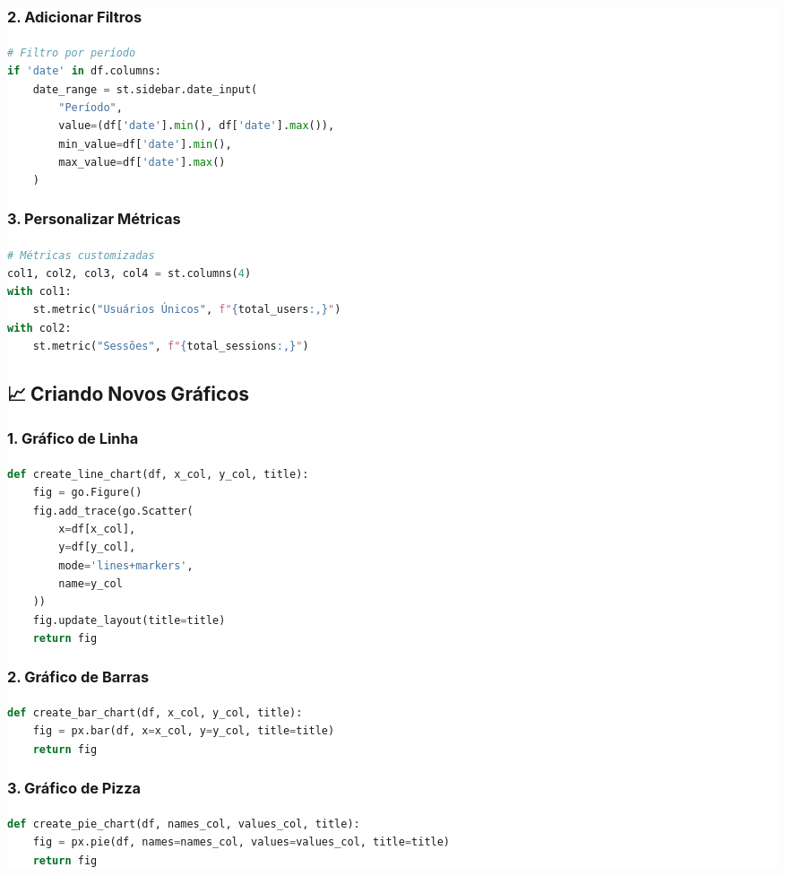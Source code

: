### **2. Adicionar Filtros**
```python
# Filtro por período
if 'date' in df.columns:
    date_range = st.sidebar.date_input(
        "Período",
        value=(df['date'].min(), df['date'].max()),
        min_value=df['date'].min(),
        max_value=df['date'].max()
    )
```

### **3. Personalizar Métricas**
```python
# Métricas customizadas
col1, col2, col3, col4 = st.columns(4)
with col1:
    st.metric("Usuários Únicos", f"{total_users:,}")
with col2:
    st.metric("Sessões", f"{total_sessions:,}")
```

## 📈 **Criando Novos Gráficos**

### **1. Gráfico de Linha**
```python
def create_line_chart(df, x_col, y_col, title):
    fig = go.Figure()
    fig.add_trace(go.Scatter(
        x=df[x_col],
        y=df[y_col],
        mode='lines+markers',
        name=y_col
    ))
    fig.update_layout(title=title)
    return fig
```

### **2. Gráfico de Barras**
```python
def create_bar_chart(df, x_col, y_col, title):
    fig = px.bar(df, x=x_col, y=y_col, title=title)
    return fig
```

### **3. Gráfico de Pizza**
```python
def create_pie_chart(df, names_col, values_col, title):
    fig = px.pie(df, names=names_col, values=values_col, title=title)
    return fig
```
